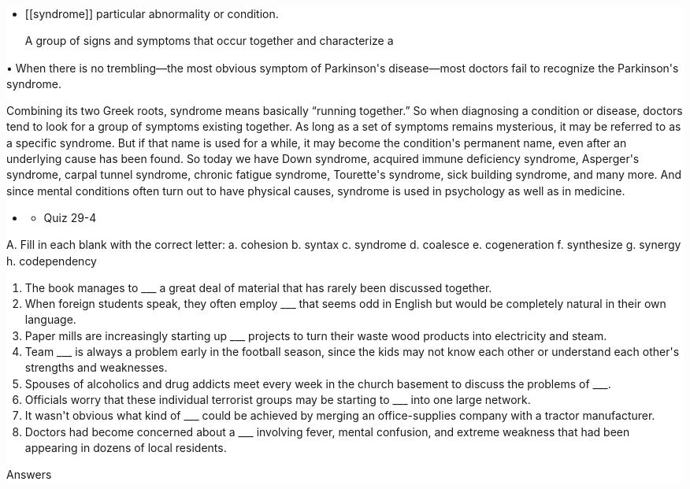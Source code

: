 - [[syndrome]] 
particular abnormality or condition. 

  A  group  of  signs  and  symptoms  that  occur  together  and  characterize  a

• When there is no trembling—the most obvious symptom of Parkinson's disease—most doctors fail
to recognize the Parkinson's syndrome. 

Combining its two Greek roots, syndrome means basically “running together.” So when diagnosing a
condition or disease, doctors tend to look for a group of symptoms existing together. As long as a set
of  symptoms  remains  mysterious,  it  may  be  referred  to  as  a  specific  syndrome.  But  if  that  name  is
used for a while, it may become the condition's permanent name, even after an underlying cause has
been found. So today we have Down syndrome, acquired immune deficiency syndrome, Asperger's
syndrome,  carpal  tunnel  syndrome,  chronic  fatigue  syndrome,  Tourette's  syndrome,  sick  building
syndrome,  and  many  more.  And  since  mental  conditions  often  turn  out  to  have  physical  causes,
syndrome is used in psychology as well as in medicine.

- - Quiz 29-4

A. Fill in each blank with the correct letter:
a. cohesion
b. syntax
c. syndrome
d. coalesce
e. cogeneration
f. synthesize
g. synergy
h. codependency
1. The book manages to ___ a great deal of material that has rarely been discussed together.
2.  When  foreign  students  speak,  they  often  employ  ___  that  seems  odd  in  English  but  would  be
completely natural in their own language.
3.  Paper  mills  are  increasingly  starting  up  ___  projects  to  turn  their  waste  wood  products  into
electricity and steam.
4. Team ___ is always a problem early in the football season, since the kids may not know each other
or understand each other's strengths and weaknesses.
5.  Spouses  of  alcoholics  and  drug  addicts  meet  every  week  in  the  church  basement  to  discuss  the
problems of ___.
6. Officials worry that these individual terrorist groups may be starting to ___ into one large network.
7. It wasn't obvious what kind of ___ could be achieved by merging an office-supplies company with
a tractor manufacturer.
8.  Doctors  had  become  concerned  about  a  ___  involving  fever,  mental  confusion,  and  extreme
weakness that had been appearing in dozens of local residents.

Answers
